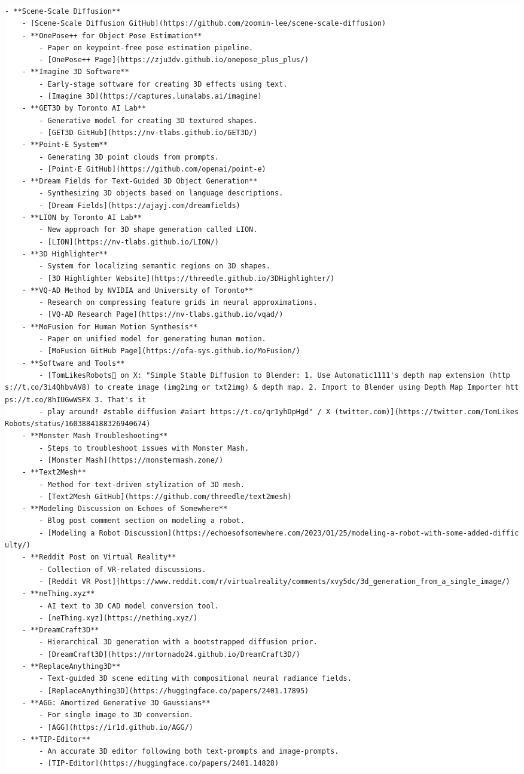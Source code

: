 	- **Scene-Scale Diffusion**
		- [Scene-Scale Diffusion GitHub](https://github.com/zoomin-lee/scene-scale-diffusion)
		- **OnePose++ for Object Pose Estimation**
			- Paper on keypoint-free pose estimation pipeline.
			- [OnePose++ Page](https://zju3dv.github.io/onepose_plus_plus/)
		- **Imagine 3D Software**
			- Early-stage software for creating 3D effects using text.
			- [Imagine 3D](https://captures.lumalabs.ai/imagine)
		- **GET3D by Toronto AI Lab**
			- Generative model for creating 3D textured shapes.
			- [GET3D GitHub](https://nv-tlabs.github.io/GET3D/)
		- **Point·E System**
			- Generating 3D point clouds from prompts.
			- [Point·E GitHub](https://github.com/openai/point-e)
		- **Dream Fields for Text-Guided 3D Object Generation**
			- Synthesizing 3D objects based on language descriptions.
			- [Dream Fields](https://ajayj.com/dreamfields)
		- **LION by Toronto AI Lab**
			- New approach for 3D shape generation called LION.
			- [LION](https://nv-tlabs.github.io/LION/)
		- **3D Highlighter**
			- System for localizing semantic regions on 3D shapes.
			- [3D Highlighter Website](https://threedle.github.io/3DHighlighter/)
		- **VQ-AD Method by NVIDIA and University of Toronto**
			- Research on compressing feature grids in neural approximations.
			- [VQ-AD Research Page](https://nv-tlabs.github.io/vqad/)
		- **MoFusion for Human Motion Synthesis**
			- Paper on unified model for generating human motion.
			- [MoFusion GitHub Page](https://ofa-sys.github.io/MoFusion/)
		- **Software and Tools**
			- [TomLikesRobots🤖 on X: "Simple Stable Diffusion to Blender: 1. Use Automatic1111's depth map extension (https://t.co/3i4QhbvAV8) to create image (img2img or txt2img) & depth map. 2. Import to Blender using Depth Map Importer https://t.co/8hIUGwWSFX 3. That's it
			- play around! #stable diffusion #aiart https://t.co/qr1yhDpHgd" / X (twitter.com)](https://twitter.com/TomLikesRobots/status/1603884188326940674)
		- **Monster Mash Troubleshooting**
			- Steps to troubleshoot issues with Monster Mash.
			- [Monster Mash](https://monstermash.zone/)
		- **Text2Mesh**
			- Method for text-driven stylization of 3D mesh.
			- [Text2Mesh GitHub](https://github.com/threedle/text2mesh)
		- **Modeling Discussion on Echoes of Somewhere**
			- Blog post comment section on modeling a robot.
			- [Modeling a Robot Discussion](https://echoesofsomewhere.com/2023/01/25/modeling-a-robot-with-some-added-difficulty/)
		- **Reddit Post on Virtual Reality**
			- Collection of VR-related discussions.
			- [Reddit VR Post](https://www.reddit.com/r/virtualreality/comments/xvy5dc/3d_generation_from_a_single_image/)
		- **neThing.xyz**
			- AI text to 3D CAD model conversion tool.
			- [neThing.xyz](https://nething.xyz/)
		- **DreamCraft3D**
			- Hierarchical 3D generation with a bootstrapped diffusion prior.
			- [DreamCraft3D](https://mrtornado24.github.io/DreamCraft3D/)
		- **ReplaceAnything3D**
			- Text-guided 3D scene editing with compositional neural radiance fields.
			- [ReplaceAnything3D](https://huggingface.co/papers/2401.17895)
		- **AGG: Amortized Generative 3D Gaussians**
			- For single image to 3D conversion.
			- [AGG](https://ir1d.github.io/AGG/)
		- **TIP-Editor**
			- An accurate 3D editor following both text-prompts and image-prompts.
			- [TIP-Editor](https://huggingface.co/papers/2401.14828)